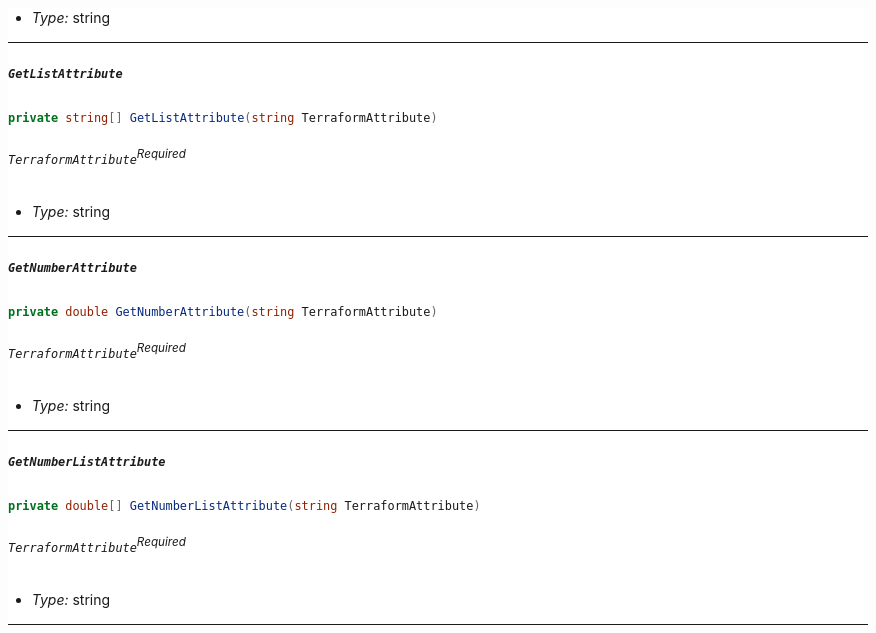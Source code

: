 - *Type:* string

---

##### `GetListAttribute` <a name="GetListAttribute" id="rhizo-co-terraform-provider-wiz.automationRuleServicenowCreateTicket.AutomationRuleServicenowCreateTicket.getListAttribute"></a>

```csharp
private string[] GetListAttribute(string TerraformAttribute)
```

###### `TerraformAttribute`<sup>Required</sup> <a name="TerraformAttribute" id="rhizo-co-terraform-provider-wiz.automationRuleServicenowCreateTicket.AutomationRuleServicenowCreateTicket.getListAttribute.parameter.terraformAttribute"></a>

- *Type:* string

---

##### `GetNumberAttribute` <a name="GetNumberAttribute" id="rhizo-co-terraform-provider-wiz.automationRuleServicenowCreateTicket.AutomationRuleServicenowCreateTicket.getNumberAttribute"></a>

```csharp
private double GetNumberAttribute(string TerraformAttribute)
```

###### `TerraformAttribute`<sup>Required</sup> <a name="TerraformAttribute" id="rhizo-co-terraform-provider-wiz.automationRuleServicenowCreateTicket.AutomationRuleServicenowCreateTicket.getNumberAttribute.parameter.terraformAttribute"></a>

- *Type:* string

---

##### `GetNumberListAttribute` <a name="GetNumberListAttribute" id="rhizo-co-terraform-provider-wiz.automationRuleServicenowCreateTicket.AutomationRuleServicenowCreateTicket.getNumberListAttribute"></a>

```csharp
private double[] GetNumberListAttribute(string TerraformAttribute)
```

###### `TerraformAttribute`<sup>Required</sup> <a name="TerraformAttribute" id="rhizo-co-terraform-provider-wiz.automationRuleServicenowCreateTicket.AutomationRuleServicenowCreateTicket.getNumberListAttribute.parameter.terraformAttribute"></a>

- *Type:* string

---